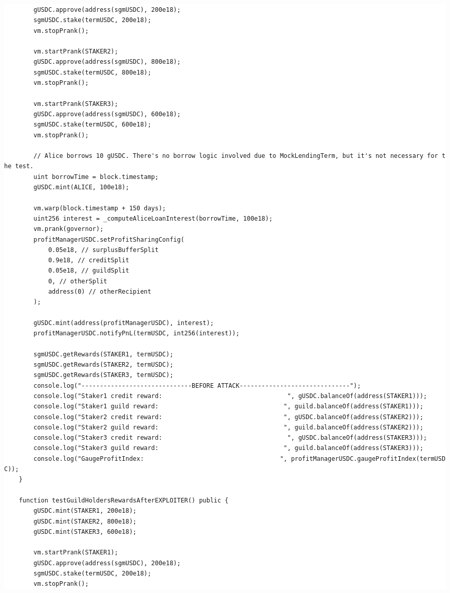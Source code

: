 ```solidity
        gUSDC.approve(address(sgmUSDC), 200e18);
        sgmUSDC.stake(termUSDC, 200e18);
        vm.stopPrank();

        vm.startPrank(STAKER2);
        gUSDC.approve(address(sgmUSDC), 800e18);
        sgmUSDC.stake(termUSDC, 800e18);
        vm.stopPrank();

        vm.startPrank(STAKER3);
        gUSDC.approve(address(sgmUSDC), 600e18);
        sgmUSDC.stake(termUSDC, 600e18);
        vm.stopPrank();

        // Alice borrows 10 gUSDC. There's no borrow logic involved due to MockLendingTerm, but it's not necessary for the test.
        uint borrowTime = block.timestamp;
        gUSDC.mint(ALICE, 100e18);

    	vm.warp(block.timestamp + 150 days);
        uint256 interest = _computeAliceLoanInterest(borrowTime, 100e18);
        vm.prank(governor);
        profitManagerUSDC.setProfitSharingConfig(
            0.05e18, // surplusBufferSplit
            0.9e18, // creditSplit
            0.05e18, // guildSplit
            0, // otherSplit
            address(0) // otherRecipient
        );

        gUSDC.mint(address(profitManagerUSDC), interest);
        profitManagerUSDC.notifyPnL(termUSDC, int256(interest));

        sgmUSDC.getRewards(STAKER1, termUSDC);
        sgmUSDC.getRewards(STAKER2, termUSDC);
        sgmUSDC.getRewards(STAKER3, termUSDC);
        console.log("------------------------------BEFORE ATTACK------------------------------");
        console.log("Staker1 credit reward:                                  ", gUSDC.balanceOf(address(STAKER1)));
        console.log("Staker1 guild reward:                                  ", guild.balanceOf(address(STAKER1)));
        console.log("Staker2 credit reward:                                 ", gUSDC.balanceOf(address(STAKER2)));
        console.log("Staker2 guild reward:                                  ", guild.balanceOf(address(STAKER2)));
        console.log("Staker3 credit reward:                                  ", gUSDC.balanceOf(address(STAKER3)));
        console.log("Staker3 guild reward:                                  ", guild.balanceOf(address(STAKER3)));
        console.log("GaugeProfitIndex:                                     ", profitManagerUSDC.gaugeProfitIndex(termUSDC));
    }

    function testGuildHoldersRewardsAfterEXPLOITER() public {
        gUSDC.mint(STAKER1, 200e18);
        gUSDC.mint(STAKER2, 800e18);
        gUSDC.mint(STAKER3, 600e18);

        vm.startPrank(STAKER1);
        gUSDC.approve(address(sgmUSDC), 200e18);
        sgmUSDC.stake(termUSDC, 200e18);
        vm.stopPrank();

```